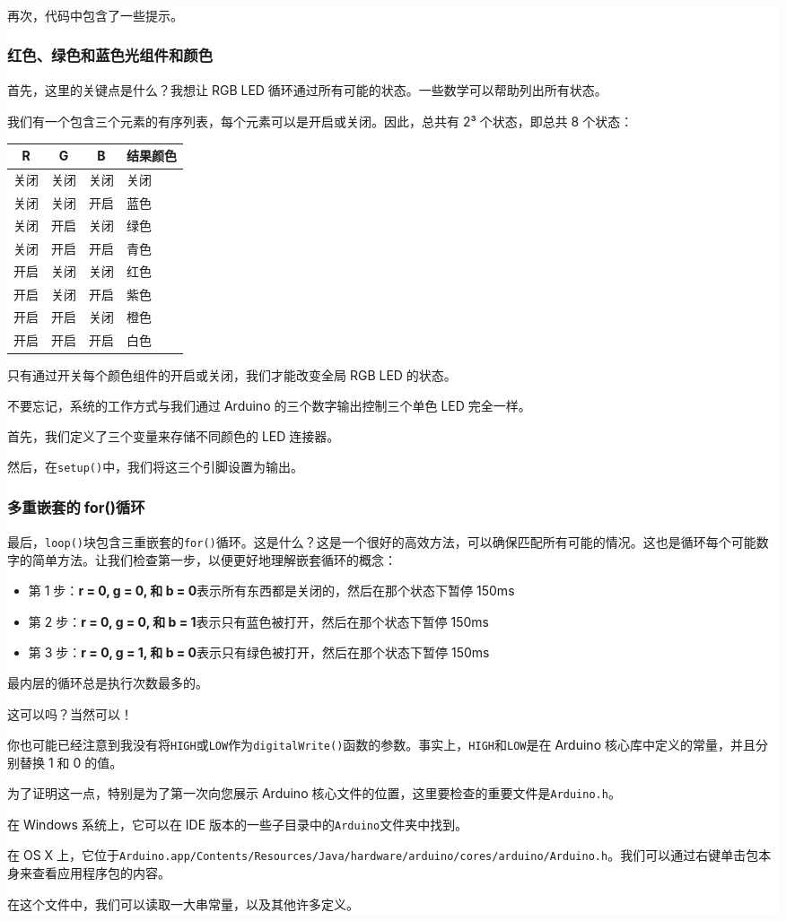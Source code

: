 再次，代码中包含了一些提示。

### 红色、绿色和蓝色光组件和颜色

首先，这里的关键点是什么？我想让 RGB LED 循环通过所有可能的状态。一些数学可以帮助列出所有状态。

我们有一个包含三个元素的有序列表，每个元素可以是开启或关闭。因此，总共有 2³ 个状态，即总共 8 个状态：

| R | G | B | 结果颜色 |
| --- | --- | --- | --- |
| 关闭 | 关闭 | 关闭 | 关闭 |
| 关闭 | 关闭 | 开启 | 蓝色 |
| 关闭 | 开启 | 关闭 | 绿色 |
| 关闭 | 开启 | 开启 | 青色 |
| 开启 | 关闭 | 关闭 | 红色 |
| 开启 | 关闭 | 开启 | 紫色 |
| 开启 | 开启 | 关闭 | 橙色 |
| 开启 | 开启 | 开启 | 白色 |

只有通过开关每个颜色组件的开启或关闭，我们才能改变全局 RGB LED 的状态。

不要忘记，系统的工作方式与我们通过 Arduino 的三个数字输出控制三个单色 LED 完全一样。

首先，我们定义了三个变量来存储不同颜色的 LED 连接器。

然后，在`setup()`中，我们将这三个引脚设置为输出。

### 多重嵌套的 for()循环

最后，`loop()`块包含三重嵌套的`for()`循环。这是什么？这是一个很好的高效方法，可以确保匹配所有可能的情况。这也是循环每个可能数字的简单方法。让我们检查第一步，以便更好地理解嵌套循环的概念：

+   第 1 步：**r = 0, g = 0, 和 b = 0**表示所有东西都是关闭的，然后在那个状态下暂停 150ms

+   第 2 步：**r = 0, g = 0, 和 b = 1**表示只有蓝色被打开，然后在那个状态下暂停 150ms

+   第 3 步：**r = 0, g = 1, 和 b = 0**表示只有绿色被打开，然后在那个状态下暂停 150ms

最内层的循环总是执行次数最多的。

这可以吗？当然可以！

你也可能已经注意到我没有将`HIGH`或`LOW`作为`digitalWrite()`函数的参数。事实上，`HIGH`和`LOW`是在 Arduino 核心库中定义的常量，并且分别替换 1 和 0 的值。

为了证明这一点，特别是为了第一次向您展示 Arduino 核心文件的位置，这里要检查的重要文件是`Arduino.h`。

在 Windows 系统上，它可以在 IDE 版本的一些子目录中的`Arduino`文件夹中找到。

在 OS X 上，它位于`Arduino.app/Contents/Resources/Java/hardware/arduino/cores/arduino/Arduino.h`。我们可以通过右键单击包本身来查看应用程序包的内容。

在这个文件中，我们可以读取一大串常量，以及其他许多定义。
